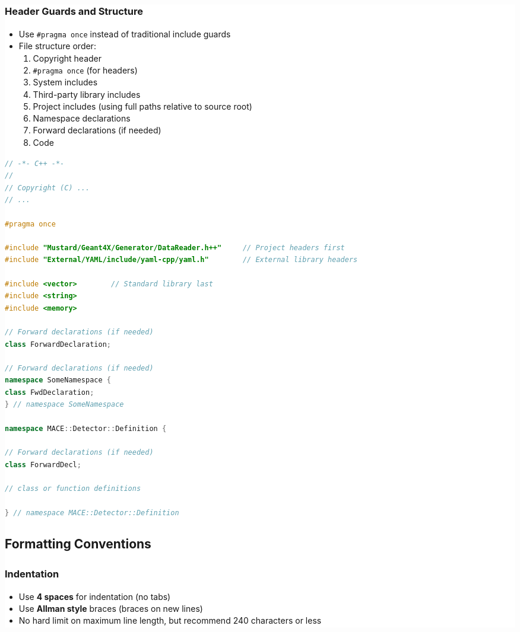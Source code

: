 ### Header Guards and Structure
- Use `#pragma once` instead of traditional include guards
- File structure order:
  1. Copyright header
  2. `#pragma once` (for headers)
  3. System includes
  4. Third-party library includes
  5. Project includes (using full paths relative to source root)
  6. Namespace declarations
  7. Forward declarations (if needed)
  8. Code

```cpp
// -*- C++ -*-
//
// Copyright (C) ...
// ...

#pragma once

#include "Mustard/Geant4X/Generator/DataReader.h++"     // Project headers first
#include "External/YAML/include/yaml-cpp/yaml.h"        // External library headers

#include <vector>        // Standard library last
#include <string>
#include <memory>

// Forward declarations (if needed)
class ForwardDeclaration;

// Forward declarations (if needed)
namespace SomeNamespace {
class FwdDeclaration;
} // namespace SomeNamespace

namespace MACE::Detector::Definition {

// Forward declarations (if needed)
class ForwardDecl;

// class or function definitions

} // namespace MACE::Detector::Definition
```

## Formatting Conventions

### Indentation
- Use **4 spaces** for indentation (no tabs)
- Use **Allman style** braces (braces on new lines)
- No hard limit on maximum line length, but recommend 240 characters or less
